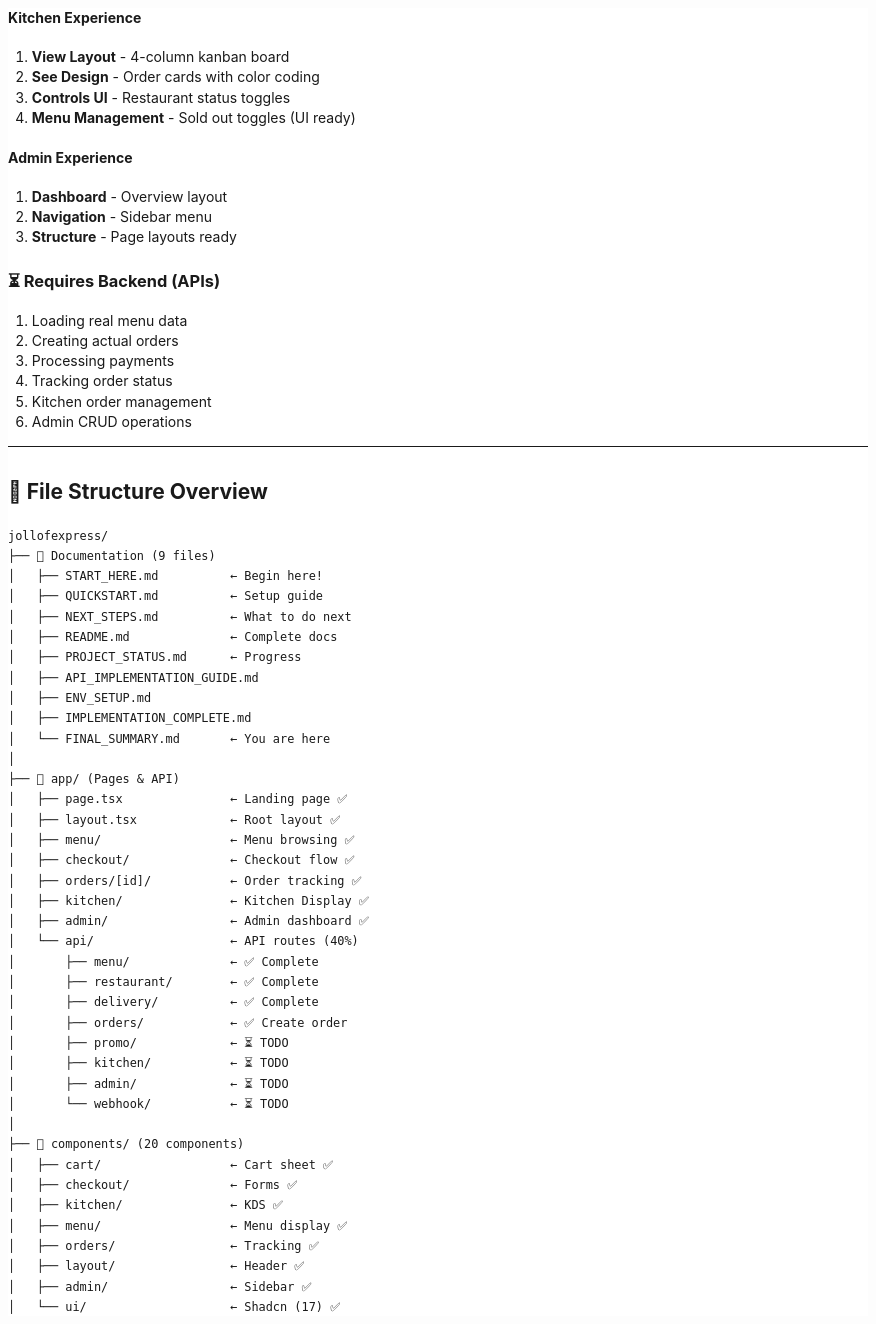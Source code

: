 #### Kitchen Experience
1. **View Layout** - 4-column kanban board
2. **See Design** - Order cards with color coding
3. **Controls UI** - Restaurant status toggles
4. **Menu Management** - Sold out toggles (UI ready)

#### Admin Experience
1. **Dashboard** - Overview layout
2. **Navigation** - Sidebar menu
3. **Structure** - Page layouts ready

### ⏳ Requires Backend (APIs)

1. Loading real menu data
2. Creating actual orders
3. Processing payments
4. Tracking order status
5. Kitchen order management
6. Admin CRUD operations

---

## 📁 File Structure Overview

```
jollofexpress/
├── 📄 Documentation (9 files)
│   ├── START_HERE.md          ← Begin here!
│   ├── QUICKSTART.md          ← Setup guide
│   ├── NEXT_STEPS.md          ← What to do next
│   ├── README.md              ← Complete docs
│   ├── PROJECT_STATUS.md      ← Progress
│   ├── API_IMPLEMENTATION_GUIDE.md
│   ├── ENV_SETUP.md
│   ├── IMPLEMENTATION_COMPLETE.md
│   └── FINAL_SUMMARY.md       ← You are here
│
├── 📁 app/ (Pages & API)
│   ├── page.tsx               ← Landing page ✅
│   ├── layout.tsx             ← Root layout ✅
│   ├── menu/                  ← Menu browsing ✅
│   ├── checkout/              ← Checkout flow ✅
│   ├── orders/[id]/           ← Order tracking ✅
│   ├── kitchen/               ← Kitchen Display ✅
│   ├── admin/                 ← Admin dashboard ✅
│   └── api/                   ← API routes (40%)
│       ├── menu/              ← ✅ Complete
│       ├── restaurant/        ← ✅ Complete
│       ├── delivery/          ← ✅ Complete
│       ├── orders/            ← ✅ Create order
│       ├── promo/             ← ⏳ TODO
│       ├── kitchen/           ← ⏳ TODO
│       ├── admin/             ← ⏳ TODO
│       └── webhook/           ← ⏳ TODO
│
├── 📁 components/ (20 components)
│   ├── cart/                  ← Cart sheet ✅
│   ├── checkout/              ← Forms ✅
│   ├── kitchen/               ← KDS ✅
│   ├── menu/                  ← Menu display ✅
│   ├── orders/                ← Tracking ✅
│   ├── layout/                ← Header ✅
│   ├── admin/                 ← Sidebar ✅
│   └── ui/                    ← Shadcn (17) ✅
```